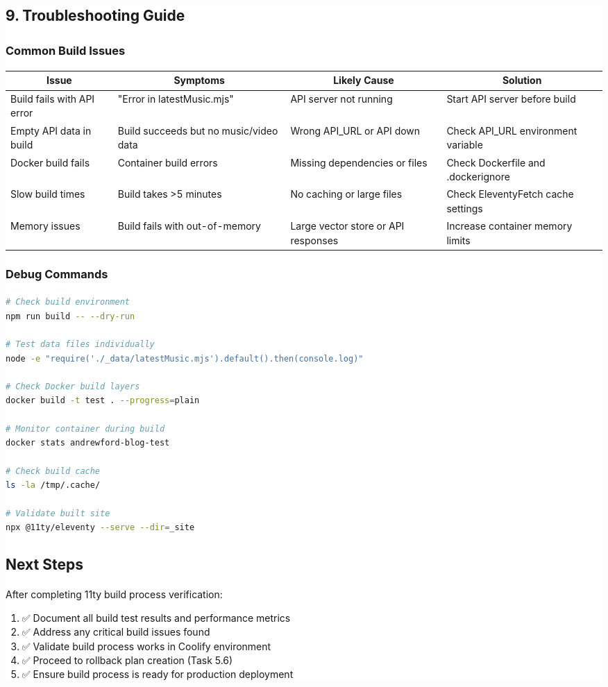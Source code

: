 ## 9. Troubleshooting Guide

### Common Build Issues

| Issue                      | Symptoms                               | Likely Cause                        | Solution                           |
| -------------------------- | -------------------------------------- | ----------------------------------- | ---------------------------------- |
| Build fails with API error | "Error in latestMusic.mjs"             | API server not running              | Start API server before build      |
| Empty API data in build    | Build succeeds but no music/video data | Wrong API_URL or API down           | Check API_URL environment variable |
| Docker build fails         | Container build errors                 | Missing dependencies or files       | Check Dockerfile and .dockerignore |
| Slow build times           | Build takes >5 minutes                 | No caching or large files           | Check EleventyFetch cache settings |
| Memory issues              | Build fails with out-of-memory         | Large vector store or API responses | Increase container memory limits   |

### Debug Commands

```bash
# Check build environment
npm run build -- --dry-run

# Test data files individually
node -e "require('./_data/latestMusic.mjs').default().then(console.log)"

# Check Docker build layers
docker build -t test . --progress=plain

# Monitor container during build
docker stats andrewford-blog-test

# Check build cache
ls -la /tmp/.cache/

# Validate built site
npx @11ty/eleventy --serve --dir=_site
```

## Next Steps

After completing 11ty build process verification:

1. ✅ Document all build test results and performance metrics
2. ✅ Address any critical build issues found
3. ✅ Validate build process works in Coolify environment
4. ✅ Proceed to rollback plan creation (Task 5.6)
5. ✅ Ensure build process is ready for production deployment
